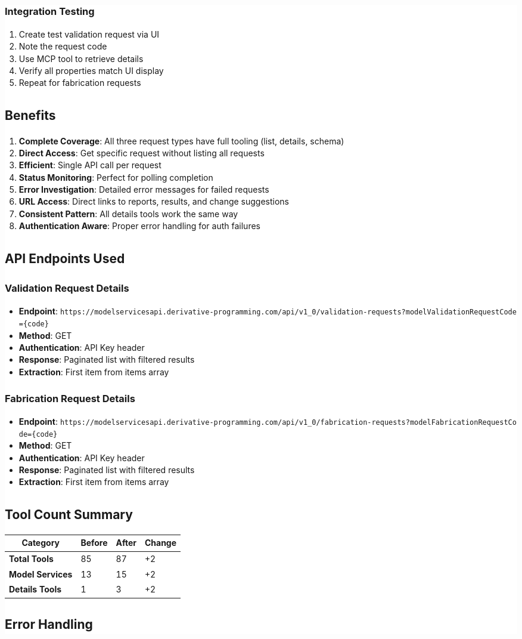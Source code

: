 ### Integration Testing

1. Create test validation request via UI
2. Note the request code
3. Use MCP tool to retrieve details
4. Verify all properties match UI display
5. Repeat for fabrication requests

## Benefits

1. **Complete Coverage**: All three request types have full tooling (list, details, schema)
2. **Direct Access**: Get specific request without listing all requests
3. **Efficient**: Single API call per request
4. **Status Monitoring**: Perfect for polling completion
5. **Error Investigation**: Detailed error messages for failed requests
6. **URL Access**: Direct links to reports, results, and change suggestions
7. **Consistent Pattern**: All details tools work the same way
8. **Authentication Aware**: Proper error handling for auth failures

## API Endpoints Used

### Validation Request Details
- **Endpoint**: `https://modelservicesapi.derivative-programming.com/api/v1_0/validation-requests?modelValidationRequestCode={code}`
- **Method**: GET
- **Authentication**: API Key header
- **Response**: Paginated list with filtered results
- **Extraction**: First item from items array

### Fabrication Request Details
- **Endpoint**: `https://modelservicesapi.derivative-programming.com/api/v1_0/fabrication-requests?modelFabricationRequestCode={code}`
- **Method**: GET
- **Authentication**: API Key header
- **Response**: Paginated list with filtered results
- **Extraction**: First item from items array

## Tool Count Summary

| Category | Before | After | Change |
|----------|--------|-------|--------|
| **Total Tools** | 85 | 87 | +2 |
| **Model Services** | 13 | 15 | +2 |
| **Details Tools** | 1 | 3 | +2 |

## Error Handling
